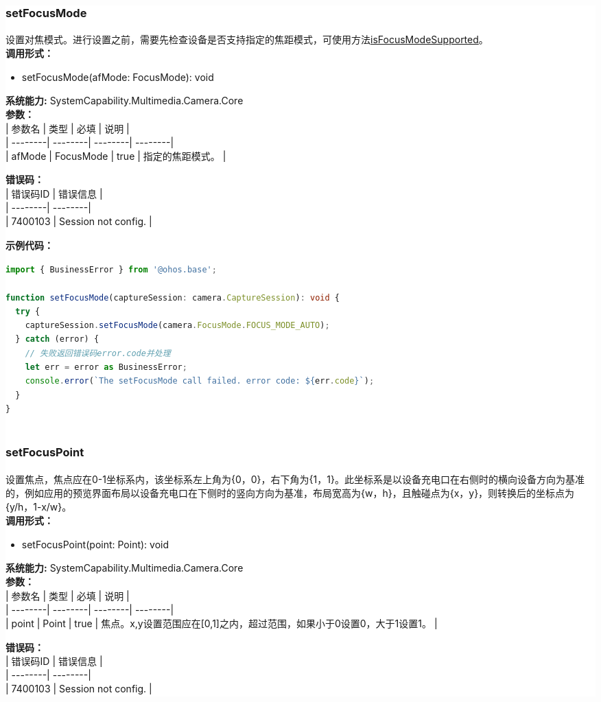    
### setFocusMode    
设置对焦模式。进行设置之前，需要先检查设备是否支持指定的焦距模式，可使用方法[isFocusModeSupported](#isfocusmodesupported)。  
 **调用形式：**     
- setFocusMode(afMode: FocusMode): void  
  
 **系统能力:**  SystemCapability.Multimedia.Camera.Core    
 **参数：**     
| 参数名 | 类型 | 必填 | 说明 |  
| --------| --------| --------| --------|  
| afMode | FocusMode | true | 指定的焦距模式。 |  
    
    
 **错误码：**     
| 错误码ID | 错误信息 |  
| --------| --------|  
| 7400103 | Session not config. |  
    
 **示例代码：**   
```ts    
import { BusinessError } from '@ohos.base';  
  
function setFocusMode(captureSession: camera.CaptureSession): void {  
  try {  
    captureSession.setFocusMode(camera.FocusMode.FOCUS_MODE_AUTO);  
  } catch (error) {  
    // 失败返回错误码error.code并处理  
    let err = error as BusinessError;  
    console.error(`The setFocusMode call failed. error code: ${err.code}`);  
  }  
}  
    
```    
  
    
### setFocusPoint    
设置焦点，焦点应在0-1坐标系内，该坐标系左上角为{0，0}，右下角为{1，1}。此坐标系是以设备充电口在右侧时的横向设备方向为基准的，例如应用的预览界面布局以设备充电口在下侧时的竖向方向为基准，布局宽高为{w，h}，且触碰点为{x，y}，则转换后的坐标点为{y/h，1-x/w}。  
 **调用形式：**     
- setFocusPoint(point: Point): void  
  
 **系统能力:**  SystemCapability.Multimedia.Camera.Core    
 **参数：**     
| 参数名 | 类型 | 必填 | 说明 |  
| --------| --------| --------| --------|  
| point | Point | true | 焦点。x,y设置范围应在[0,1]之内，超过范围，如果小于0设置0，大于1设置1。 |  
    
    
 **错误码：**     
| 错误码ID | 错误信息 |  
| --------| --------|  
| 7400103 | Session not config. |  
    
